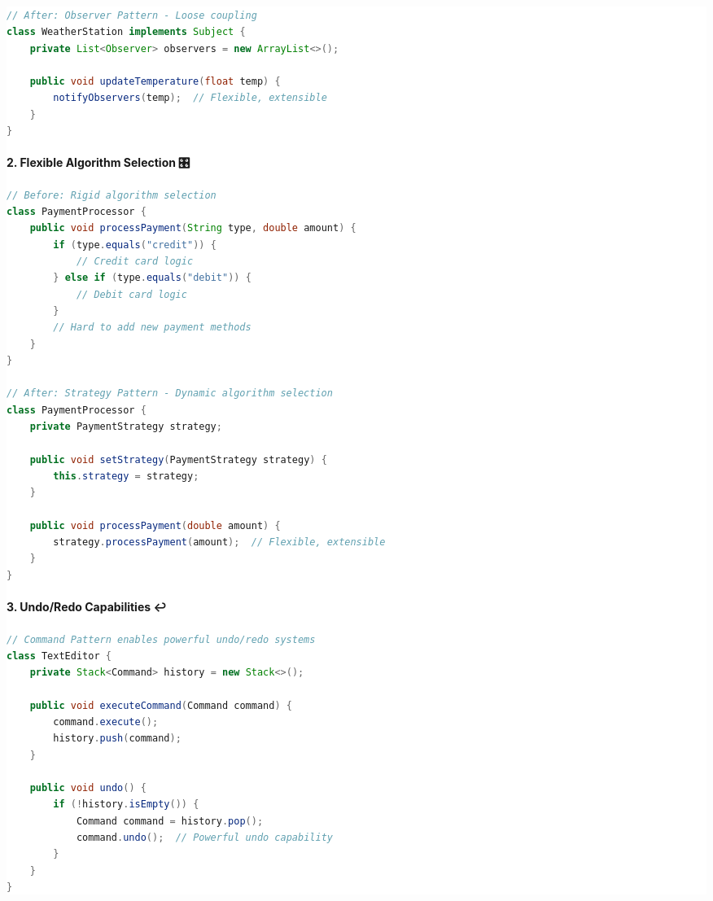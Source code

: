```java
// After: Observer Pattern - Loose coupling
class WeatherStation implements Subject {
    private List<Observer> observers = new ArrayList<>();
    
    public void updateTemperature(float temp) {
        notifyObservers(temp);  // Flexible, extensible
    }
}
```

#### **2. Flexible Algorithm Selection** 🎛️
```java
// Before: Rigid algorithm selection
class PaymentProcessor {
    public void processPayment(String type, double amount) {
        if (type.equals("credit")) {
            // Credit card logic
        } else if (type.equals("debit")) {
            // Debit card logic
        }
        // Hard to add new payment methods
    }
}

// After: Strategy Pattern - Dynamic algorithm selection
class PaymentProcessor {
    private PaymentStrategy strategy;
    
    public void setStrategy(PaymentStrategy strategy) {
        this.strategy = strategy;
    }
    
    public void processPayment(double amount) {
        strategy.processPayment(amount);  // Flexible, extensible
    }
}
```

#### **3. Undo/Redo Capabilities** ↩️
```java
// Command Pattern enables powerful undo/redo systems
class TextEditor {
    private Stack<Command> history = new Stack<>();
    
    public void executeCommand(Command command) {
        command.execute();
        history.push(command);
    }
    
    public void undo() {
        if (!history.isEmpty()) {
            Command command = history.pop();
            command.undo();  // Powerful undo capability
        }
    }
}
```
